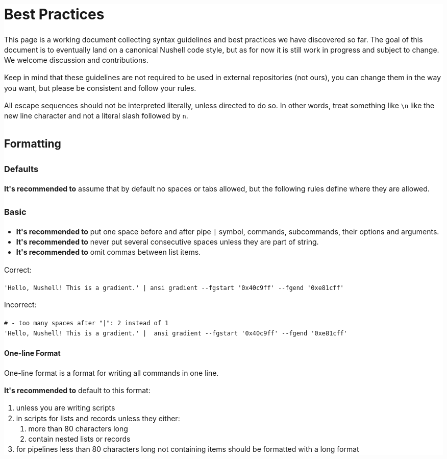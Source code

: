 # Best Practices

This page is a working document collecting syntax guidelines and best practices we have discovered so far.
The goal of this document is to eventually land on a canonical Nushell code style, but as for now it is still work in
progress and subject to change. We welcome discussion and contributions.

Keep in mind that these guidelines are not required to be used in external repositories (not ours), you can change them in the
way you want, but please be consistent and follow your rules.

All escape sequences should not be interpreted literally, unless directed to do so. In other words,
treat something like `\n` like the new line character and not a literal slash followed by `n`.

## Formatting

### Defaults

**It's recommended to** assume that by default no spaces or tabs allowed, but the following rules define where they are allowed.

### Basic

- **It's recommended to** put one space before and after pipe `|` symbol, commands, subcommands, their options and arguments.
- **It's recommended to** never put several consecutive spaces unless they are part of string.
- **It's recommended to** omit commas between list items.

Correct:

```nu
'Hello, Nushell! This is a gradient.' | ansi gradient --fgstart '0x40c9ff' --fgend '0xe81cff'
```

Incorrect:

```nu
# - too many spaces after "|": 2 instead of 1
'Hello, Nushell! This is a gradient.' |  ansi gradient --fgstart '0x40c9ff' --fgend '0xe81cff'
```

#### One-line Format

One-line format is a format for writing all commands in one line.

**It's recommended to** default to this format:

1. unless you are writing scripts
2. in scripts for lists and records unless they either:
   1. more than 80 characters long
   2. contain nested lists or records
3. for pipelines less than 80 characters long not containing items should be formatted with
   a long format
